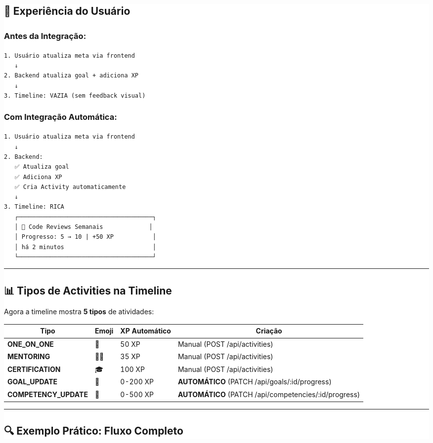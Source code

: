 ## 🎨 Experiência do Usuário

### **Antes da Integração:**

```
1. Usuário atualiza meta via frontend
   ↓
2. Backend atualiza goal + adiciona XP
   ↓
3. Timeline: VAZIA (sem feedback visual)
```

### **Com Integração Automática:**

```
1. Usuário atualiza meta via frontend
   ↓
2. Backend:
   ✅ Atualiza goal
   ✅ Adiciona XP
   ✅ Cria Activity automaticamente
   ↓
3. Timeline: RICA
   ┌──────────────────────────────────────┐
   │ 🎯 Code Reviews Semanais             │
   │ Progresso: 5 → 10 | +50 XP           │
   │ há 2 minutos                         │
   └──────────────────────────────────────┘
```

---

## 📊 Tipos de Activities na Timeline

Agora a timeline mostra **5 tipos** de atividades:

| Tipo                  | Emoji | XP Automático | Criação                                               |
| --------------------- | ----- | ------------- | ----------------------------------------------------- |
| **ONE_ON_ONE**        | 🤝    | 50 XP         | Manual (POST /api/activities)                         |
| **MENTORING**         | 👨‍🏫    | 35 XP         | Manual (POST /api/activities)                         |
| **CERTIFICATION**     | 🎓    | 100 XP        | Manual (POST /api/activities)                         |
| **GOAL_UPDATE**       | 🎯    | 0-200 XP      | **AUTOMÁTICO** (PATCH /api/goals/:id/progress)        |
| **COMPETENCY_UPDATE** | 🧠    | 0-500 XP      | **AUTOMÁTICO** (PATCH /api/competencies/:id/progress) |

---

## 🔍 Exemplo Prático: Fluxo Completo
